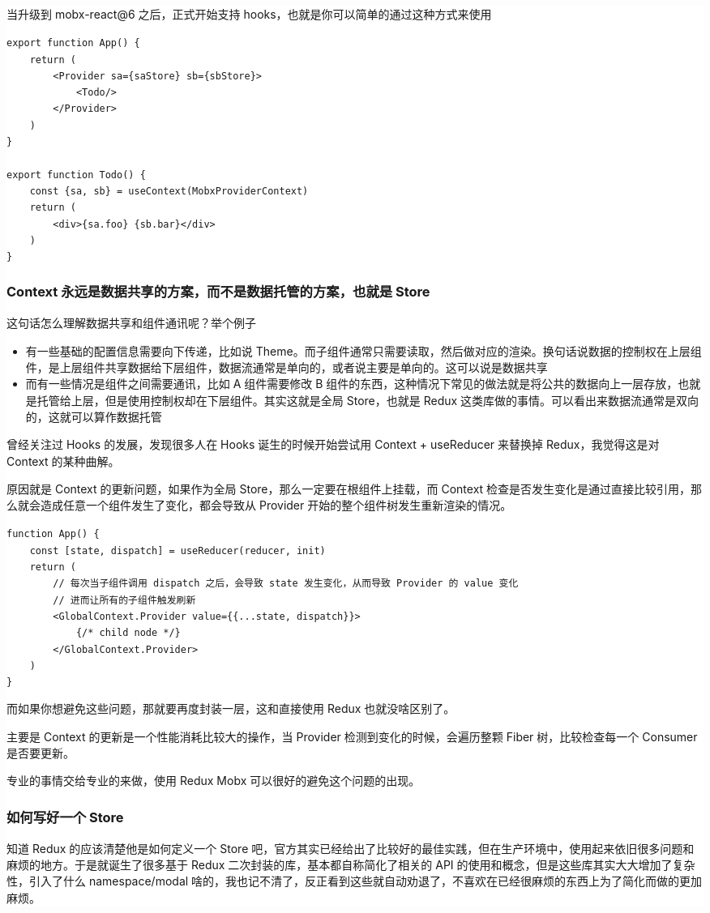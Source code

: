 当升级到 mobx-react@6 之后，正式开始支持 hooks，也就是你可以简单的通过这种方式来使用

```tsx
export function App() {
	return (
		<Provider sa={saStore} sb={sbStore}>
			<Todo/>
		</Provider>
	)
}

export function Todo() {
	const {sa, sb} = useContext(MobxProviderContext)
	return (
		<div>{sa.foo} {sb.bar}</div>
	)
}
```

### Context 永远是数据共享的方案，而不是数据托管的方案，也就是 Store

这句话怎么理解数据共享和组件通讯呢？举个例子

- 有一些基础的配置信息需要向下传递，比如说 Theme。而子组件通常只需要读取，然后做对应的渲染。换句话说数据的控制权在上层组件，是上层组件共享数据给下层组件，数据流通常是单向的，或者说主要是单向的。这可以说是数据共享
- 而有一些情况是组件之间需要通讯，比如 A 组件需要修改 B 组件的东西，这种情况下常见的做法就是将公共的数据向上一层存放，也就是托管给上层，但是使用控制权却在下层组件。其实这就是全局 Store，也就是 Redux 这类库做的事情。可以看出来数据流通常是双向的，这就可以算作数据托管

曾经关注过 Hooks 的发展，发现很多人在 Hooks 诞生的时候开始尝试用 Context + useReducer 来替换掉 Redux，我觉得这是对 Context 的某种曲解。

原因就是 Context 的更新问题，如果作为全局 Store，那么一定要在根组件上挂载，而 Context 检查是否发生变化是通过直接比较引用，那么就会造成任意一个组件发生了变化，都会导致从 Provider 开始的整个组件树发生重新渲染的情况。

```tsx
function App() {
	const [state, dispatch] = useReducer(reducer, init)
	return (
		// 每次当子组件调用 dispatch 之后，会导致 state 发生变化，从而导致 Provider 的 value 变化
		// 进而让所有的子组件触发刷新
		<GlobalContext.Provider value={{...state, dispatch}}>
			{/* child node */}
		</GlobalContext.Provider>
	)
}
```

而如果你想避免这些问题，那就要再度封装一层，这和直接使用 Redux 也就没啥区别了。

主要是 Context 的更新是一个性能消耗比较大的操作，当 Provider 检测到变化的时候，会遍历整颗 Fiber 树，比较检查每一个 Consumer 是否要更新。

专业的事情交给专业的来做，使用 Redux Mobx 可以很好的避免这个问题的出现。

### 如何写好一个 Store

知道 Redux 的应该清楚他是如何定义一个 Store 吧，官方其实已经给出了比较好的最佳实践，但在生产环境中，使用起来依旧很多问题和麻烦的地方。于是就诞生了很多基于 Redux 二次封装的库，基本都自称简化了相关的 API 的使用和概念，但是这些库其实大大增加了复杂性，引入了什么 namespace/modal 啥的，我也记不清了，反正看到这些就自动劝退了，不喜欢在已经很麻烦的东西上为了简化而做的更加麻烦。
